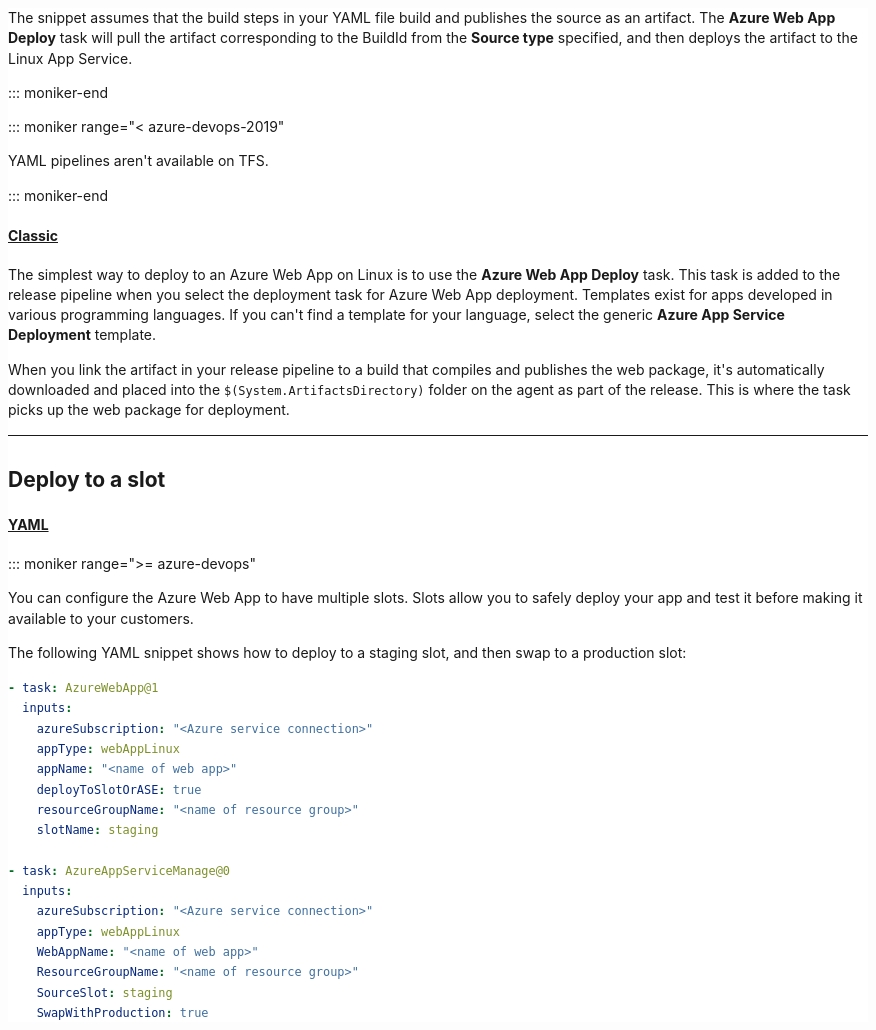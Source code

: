 The snippet assumes that the build steps in your YAML file build and publishes the source as an artifact. The **Azure Web App Deploy** task will pull the artifact corresponding to the BuildId from the **Source type** specified, and then deploys the artifact to the Linux App Service.

::: moniker-end

::: moniker range="< azure-devops-2019"

YAML pipelines aren't available on TFS.

::: moniker-end

#### [Classic](#tab/classic/)

The simplest way to deploy to an Azure Web App on Linux is to use the **Azure Web App Deploy** task.
This task is added to the release pipeline when you select the deployment task for Azure Web App deployment.
Templates exist for apps developed in various programming languages. If you can't find a template for your language, select the generic **Azure App Service Deployment** template.

When you link the artifact in your release pipeline to a build that compiles and publishes the web package,
it's automatically downloaded and placed into the `$(System.ArtifactsDirectory)` folder on the agent as part of the release.
This is where the task picks up the web package for deployment.

---

## Deploy to a slot

#### [YAML](#tab/yaml/)

::: moniker range=">= azure-devops"

You can configure the Azure Web App to have multiple slots. Slots allow you to safely deploy your app and test it before making it available to your customers.

The following YAML snippet shows how to deploy to a staging slot, and then swap to a production slot:

```yaml
- task: AzureWebApp@1
  inputs:
    azureSubscription: "<Azure service connection>"
    appType: webAppLinux
    appName: "<name of web app>"
    deployToSlotOrASE: true
    resourceGroupName: "<name of resource group>"
    slotName: staging

- task: AzureAppServiceManage@0
  inputs:
    azureSubscription: "<Azure service connection>"
    appType: webAppLinux
    WebAppName: "<name of web app>"
    ResourceGroupName: "<name of resource group>"
    SourceSlot: staging
    SwapWithProduction: true
```
